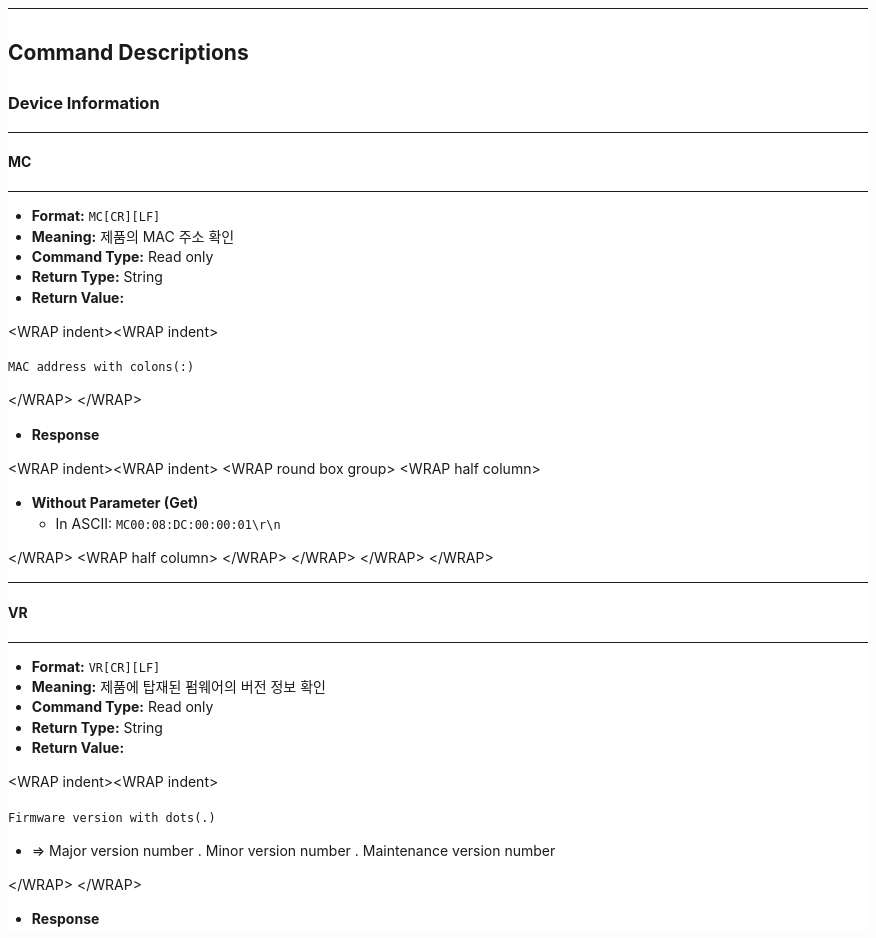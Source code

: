 
-----

## Command Descriptions

### Device Information

-----

#### MC

-----

  - **Format:** `MC[CR][LF]`
  - **Meaning:** 제품의 MAC 주소 확인
  - **Command Type:** Read only
  - **Return Type:** String
  - **Return Value:**

\<WRAP indent\>\<WRAP indent\>

    MAC address with colons(:)

\</WRAP\> \</WRAP\>

  - **Response**

\<WRAP indent\>\<WRAP indent\> \<WRAP round box group\> \<WRAP half
column\>

  - **Without Parameter (Get)**
      - In ASCII: `MC00:08:DC:00:00:01\r\n`

\</WRAP\> \<WRAP half column\> \</WRAP\> \</WRAP\> \</WRAP\> \</WRAP\>

-----

#### VR

-----

  - **Format:** `VR[CR][LF]`
  - **Meaning:** 제품에 탑재된 펌웨어의 버전 정보 확인
  - **Command Type:** Read only
  - **Return Type:** String
  - **Return Value:**

\<WRAP indent\>\<WRAP indent\>

    Firmware version with dots(.)

  - \=\> Major version number . Minor version number . Maintenance
    version number

\</WRAP\> \</WRAP\>

  - **Response**
